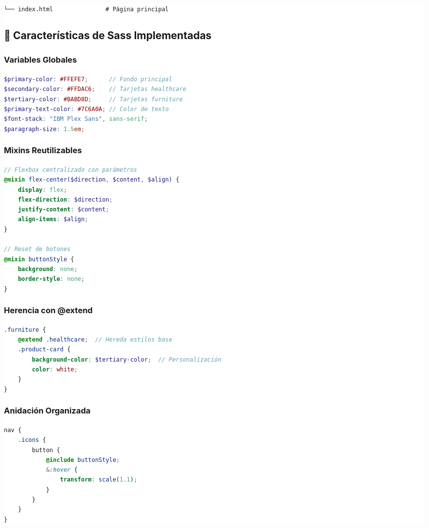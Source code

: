 ```
└── index.html               # Página principal
```

## 🎨 Características de Sass Implementadas

### Variables Globales
```scss
$primary-color: #FFEFE7;      // Fondo principal
$secondary-color: #FFDAC6;    // Tarjetas healthcare
$tertiary-color: #BABD8D;     // Tarjetas furniture
$primary-text-color: #7C6A0A; // Color de texto
$font-stack: "IBM Plex Sans", sans-serif;
$paragraph-size: 1.5em;
```

### Mixins Reutilizables
```scss
// Flexbox centralizado con parámetros
@mixin flex-center($direction, $content, $align) {
    display: flex;
    flex-direction: $direction;
    justify-content: $content;
    align-items: $align;
}

// Reset de botones
@mixin buttonStyle {
    background: none;
    border-style: none;
}
```

### Herencia con @extend
```scss
.furniture {
    @extend .healthcare;  // Hereda estilos base
    .product-card {
        background-color: $tertiary-color;  // Personalización
        color: white;
    }
}
```

### Anidación Organizada
```scss
nav {
    .icons {
        button {
            @include buttonStyle;
            &:hover {
                transform: scale(1.1);
            }
        }
    }
}
```
